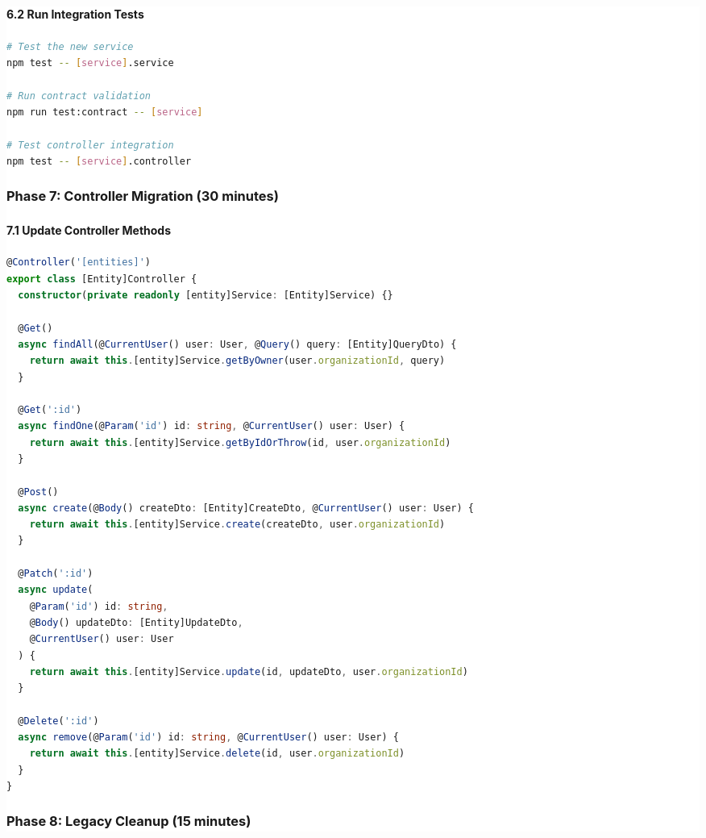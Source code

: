 #### 6.2 Run Integration Tests
```bash
# Test the new service
npm test -- [service].service

# Run contract validation
npm run test:contract -- [service]

# Test controller integration
npm test -- [service].controller
```

### Phase 7: Controller Migration (30 minutes)

#### 7.1 Update Controller Methods
```typescript
@Controller('[entities]')
export class [Entity]Controller {
  constructor(private readonly [entity]Service: [Entity]Service) {}

  @Get()
  async findAll(@CurrentUser() user: User, @Query() query: [Entity]QueryDto) {
    return await this.[entity]Service.getByOwner(user.organizationId, query)
  }

  @Get(':id')
  async findOne(@Param('id') id: string, @CurrentUser() user: User) {
    return await this.[entity]Service.getByIdOrThrow(id, user.organizationId)
  }

  @Post()
  async create(@Body() createDto: [Entity]CreateDto, @CurrentUser() user: User) {
    return await this.[entity]Service.create(createDto, user.organizationId)
  }

  @Patch(':id')
  async update(
    @Param('id') id: string,
    @Body() updateDto: [Entity]UpdateDto,
    @CurrentUser() user: User
  ) {
    return await this.[entity]Service.update(id, updateDto, user.organizationId)
  }

  @Delete(':id')
  async remove(@Param('id') id: string, @CurrentUser() user: User) {
    return await this.[entity]Service.delete(id, user.organizationId)
  }
}
```

### Phase 8: Legacy Cleanup (15 minutes)
